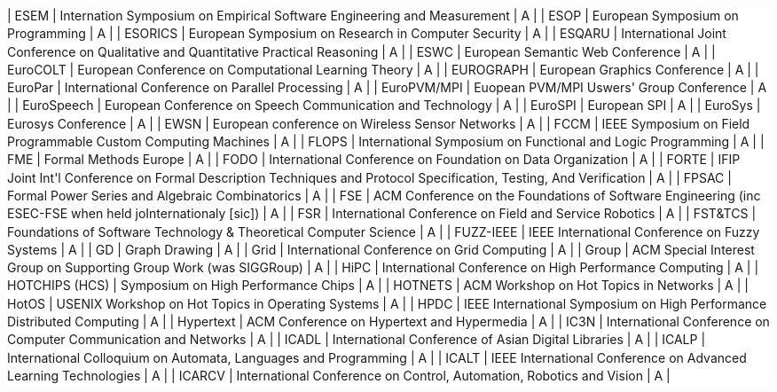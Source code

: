  | 	ESEM	 | 	Internation Symposium on Empirical Software Engineering and Measurement	 | 	A	 | 
 | 	ESOP	 | 	European Symposium on Programming	 | 	A	 | 
 | 	ESORICS	 | 	European Symposium on Research in Computer Security	 | 	A	 | 
 | 	ESQARU	 | 	International Joint Conference on Qualitative and Quantitative Practical Reasoning	 | 	A	 | 
 | 	ESWC	 | 	European Semantic Web Conference	 | 	A	 | 
 | 	EuroCOLT	 | 	European Conference on Computational Learning Theory	 | 	A	 | 
 | 	EUROGRAPH	 | 	European Graphics Conference	 | 	A	 | 
 | 	EuroPar	 | 	International Conference on Parallel Processing	 | 	A	 | 
 | 	EuroPVM/MPI	 | 	Euopean PVM/MPI Uswers' Group Conference	 | 	A	 | 
 | 	EuroSpeech	 | 	European Conference on Speech Communication and Technology	 | 	A	 | 
 | 	EuroSPI	 | 	European SPI	 | 	A	 | 
 | 	EuroSys	 | 	Eurosys Conference	 | 	A	 | 
 | 	EWSN	 | 	European conference on Wireless Sensor Networks	 | 	A	 | 
 | 	FCCM	 | 	IEEE Symposium on Field Programmable Custom Computing Machines	 | 	A	 | 
 | 	FLOPS	 | 	International Symposium on Functional and Logic Programming	 | 	A	 | 
 | 	FME	 | 	Formal Methods Europe	 | 	A	 | 
 | 	FODO	 | 	International Conference on Foundation on Data Organization	 | 	A	 | 
 | 	FORTE	 | 	IFIP Joint Int'l Conference on Formal Description Techniques and Protocol Specification, Testing, And Verification	 | 	A	 | 
 | 	FPSAC	 | 	Formal Power Series and Algebraic Combinatorics	 | 	A	 | 
 | 	FSE	 | 	ACM Conference on the Foundations of Software Engineering (inc ESEC-FSE when held joInternationaly [sic])	 | 	A	 | 
 | 	FSR	 | 	International Conference on Field and Service Robotics	 | 	A	 | 
 | 	FST&TCS	 | 	Foundations of Software Technology & Theoretical Computer Science	 | 	A	 | 
 | 	FUZZ-IEEE	 | 	IEEE International Conference on Fuzzy Systems	 | 	A	 | 
 | 	GD	 | 	Graph Drawing	 | 	A	 | 
 | 	Grid	 | 	International Conference on Grid Computing	 | 	A	 | 
 | 	Group	 | 	ACM Special Interest Group on Supporting Group Work (was SIGGRoup)	 | 	A	 | 
 | 	HiPC	 | 	International Conference on High Performance Computing	 | 	A	 | 
 | 	HOTCHIPS (HCS)	 | 	Symposium on High Performance Chips	 | 	A	 | 
 | 	HOTNETS	 | 	ACM Workshop on Hot Topics in Networks	 | 	A	 | 
 | 	HotOS	 | 	USENIX Workshop on Hot Topics in Operating Systems	 | 	A	 | 
 | 	HPDC	 | 	IEEE International Symposium on High Performance Distributed Computing	 | 	A	 | 
 | 	Hypertext	 | 	ACM Conference on Hypertext and Hypermedia	 | 	A	 | 
 | 	IC3N	 | 	International Conference on Computer Communication and Networks	 | 	A	 | 
 | 	ICADL	 | 	International Conference of Asian Digital Libraries	 | 	A	 | 
 | 	ICALP	 | 	International Colloquium on Automata, Languages and Programming	 | 	A	 | 
 | 	ICALT	 | 	IEEE International Conference on Advanced Learning Technologies	 | 	A	 | 
 | 	ICARCV	 | 	International Conference on Control, Automation, Robotics and Vision	 | 	A	 | 